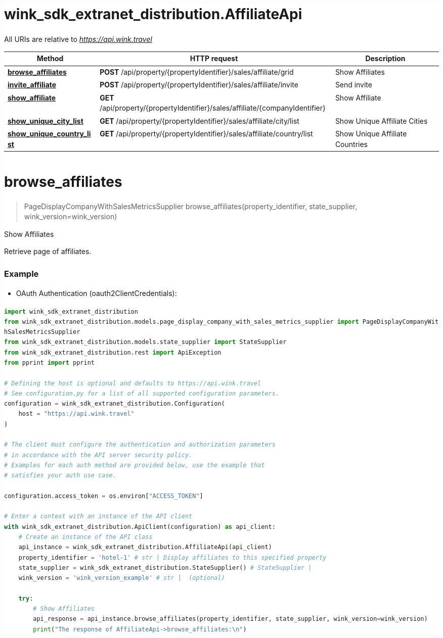 # wink_sdk_extranet_distribution.AffiliateApi

All URIs are relative to *https://api.wink.travel*

Method | HTTP request | Description
------------- | ------------- | -------------
[**browse_affiliates**](AffiliateApi.md#browse_affiliates) | **POST** /api/property/{propertyIdentifier}/sales/affiliate/grid | Show Affiliates
[**invite_affiliate**](AffiliateApi.md#invite_affiliate) | **POST** /api/property/{propertyIdentifier}/sales/affiliate/invite | Send invite
[**show_affiliate**](AffiliateApi.md#show_affiliate) | **GET** /api/property/{propertyIdentifier}/sales/affiliate/{companyIdentifier} | Show Affiliate
[**show_unique_city_list**](AffiliateApi.md#show_unique_city_list) | **GET** /api/property/{propertyIdentifier}/sales/affiliate/city/list | Show Unique Affiliate Cities
[**show_unique_country_list**](AffiliateApi.md#show_unique_country_list) | **GET** /api/property/{propertyIdentifier}/sales/affiliate/country/list | Show Unique Affiliate Countries


# **browse_affiliates**
> PageDisplayCompanyWithSalesMetricsSupplier browse_affiliates(property_identifier, state_supplier, wink_version=wink_version)

Show Affiliates

Retrieve page of affiliates.

### Example

* OAuth Authentication (oauth2ClientCredentials):

```python
import wink_sdk_extranet_distribution
from wink_sdk_extranet_distribution.models.page_display_company_with_sales_metrics_supplier import PageDisplayCompanyWithSalesMetricsSupplier
from wink_sdk_extranet_distribution.models.state_supplier import StateSupplier
from wink_sdk_extranet_distribution.rest import ApiException
from pprint import pprint

# Defining the host is optional and defaults to https://api.wink.travel
# See configuration.py for a list of all supported configuration parameters.
configuration = wink_sdk_extranet_distribution.Configuration(
    host = "https://api.wink.travel"
)

# The client must configure the authentication and authorization parameters
# in accordance with the API server security policy.
# Examples for each auth method are provided below, use the example that
# satisfies your auth use case.

configuration.access_token = os.environ["ACCESS_TOKEN"]

# Enter a context with an instance of the API client
with wink_sdk_extranet_distribution.ApiClient(configuration) as api_client:
    # Create an instance of the API class
    api_instance = wink_sdk_extranet_distribution.AffiliateApi(api_client)
    property_identifier = 'hotel-1' # str | Display affiliates to this specified property
    state_supplier = wink_sdk_extranet_distribution.StateSupplier() # StateSupplier | 
    wink_version = 'wink_version_example' # str |  (optional)

    try:
        # Show Affiliates
        api_response = api_instance.browse_affiliates(property_identifier, state_supplier, wink_version=wink_version)
        print("The response of AffiliateApi->browse_affiliates:\n")
```